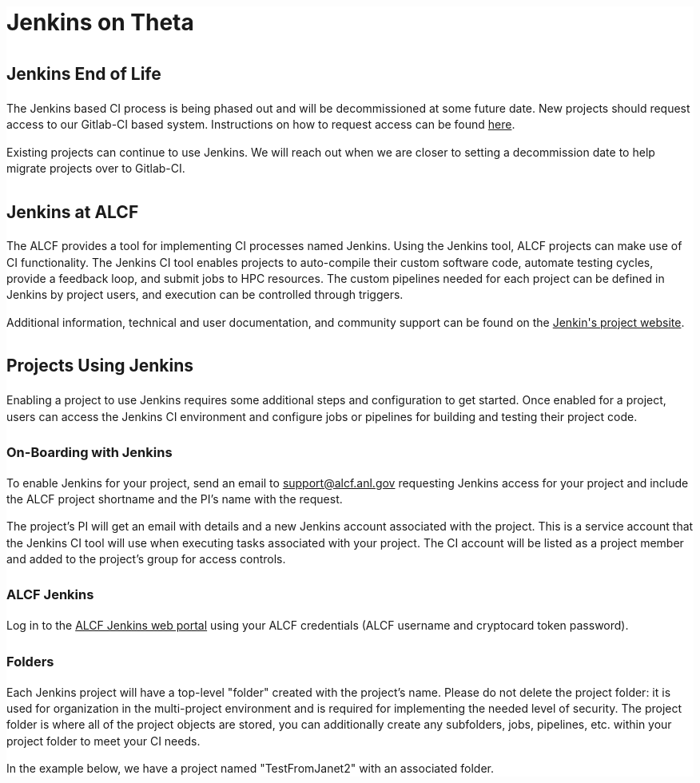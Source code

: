 # Jenkins on Theta

## Jenkins End of Life
The Jenkins based CI process is being phased out and will be decommissioned at some future date.  New projects should request access to our Gitlab-CI based system.  Instructions on how to request access can be found [here](/services/gitlab-ci/#quickstart).

Existing projects can continue to use Jenkins.  We will reach out when we are closer to setting a decommission date to help migrate projects over to Gitlab-CI.

## Jenkins at ALCF
The ALCF provides a tool for implementing CI processes named Jenkins. Using the Jenkins tool, ALCF projects can make use of CI functionality. The Jenkins CI tool enables projects to auto-compile their custom software code, automate testing cycles, provide a feedback loop, and submit jobs to HPC resources. The custom pipelines needed for each project can be defined in Jenkins by project users, and execution can be controlled through triggers.

Additional information, technical and user documentation, and community support can be found on the [Jenkin's project website](https://jenkins.io/).

## Projects Using Jenkins
Enabling a project to use Jenkins requires some additional steps and configuration to get started. Once enabled for a project, users can access the Jenkins CI environment and configure jobs or pipelines for building and testing their project code.

### On-Boarding with Jenkins
To enable Jenkins for your project, send an email to [support@alcf.anl.gov](mailto:support@alcf.anl.gov) requesting Jenkins access for your project and include the ALCF project shortname and the PI’s name with the request.

The project’s PI will get an email with details and a new Jenkins account associated with the project. This is a service account that the Jenkins CI tool will use when executing tasks associated with your project. The CI account will be listed as a project member and added to the project’s group for access controls.

### ALCF Jenkins
Log in to the [ALCF Jenkins web portal](https://ci.alcf.anl.gov/jenkins) using your ALCF credentials (ALCF username and cryptocard token password).


### Folders
Each Jenkins project will have a top-level "folder" created with the project’s name. Please do not delete the project folder: it is used for organization in the multi-project environment and is required for implementing the needed level of security. The project folder is where all of the project objects are stored, you can additionally create any subfolders, jobs, pipelines, etc. within your project folder to meet your CI needs.

In the example below, we have a project named "TestFromJanet2" with an associated folder.

